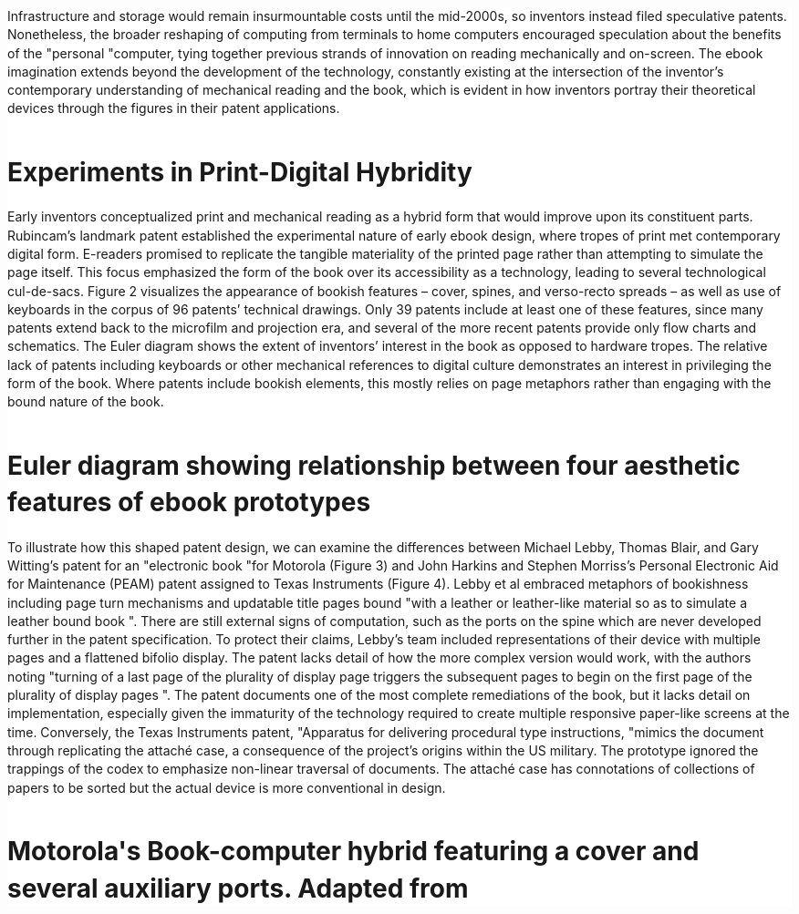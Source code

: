 Infrastructure and storage would remain insurmountable costs until the mid-2000s, so inventors instead filed speculative patents. Nonetheless, the broader reshaping of computing from terminals to home computers encouraged speculation about the benefits of the "personal "computer, tying together previous strands of innovation on reading mechanically and on-screen. The ebook imagination extends beyond the development of the technology, constantly existing at the intersection of the inventor’s contemporary understanding of mechanical reading and the book, which is evident in how inventors portray their theoretical devices through the figures in their patent applications. 


# Experiments in Print-Digital Hybridity 


Early inventors conceptualized print and mechanical reading as a hybrid form that would improve upon its constituent parts. Rubincam’s landmark patent established the experimental nature of early ebook design, where tropes of print met contemporary digital form. E-readers promised to replicate the tangible materiality of the printed page rather than attempting to simulate the page itself. This focus emphasized the form of the book over its accessibility as a technology, leading to several technological cul-de-sacs. Figure 2 visualizes the appearance of bookish features – cover, spines, and verso-recto spreads – as well as use of keyboards in the corpus of 96 patents’ technical drawings. Only 39 patents include at least one of these features, since many patents extend back to the microfilm and projection era, and several of the more recent patents provide only flow charts and schematics. The Euler diagram shows the extent of inventors’ interest in the book as opposed to hardware tropes. The relative lack of patents including keyboards or other mechanical references to digital culture demonstrates an interest in privileging the form of the book. Where patents include bookish elements, this mostly relies on page metaphors rather than engaging with the bound nature of the book. 


# Euler diagram showing relationship between four aesthetic features of ebook prototypes 


To illustrate how this shaped patent design, we can examine the differences between Michael Lebby, Thomas Blair, and Gary Witting’s patent for an "electronic book "for Motorola (Figure 3) and John Harkins and Stephen Morriss’s Personal Electronic Aid for Maintenance (PEAM) patent assigned to Texas Instruments (Figure 4). Lebby et al embraced metaphors of bookishness including page turn mechanisms and updatable title pages bound "with a leather or leather-like material so as to simulate a leather bound book ". There are still external signs of computation, such as the ports on the spine which are never developed further in the patent specification. To protect their claims, Lebby’s team included representations of their device with multiple pages and a flattened bifolio display. The patent lacks detail of how the more complex version would work, with the authors noting "turning of a last page of the plurality of display page triggers the subsequent pages to begin on the first page of the plurality of display pages ". The patent documents one of the most complete remediations of the book, but it lacks detail on implementation, especially given the immaturity of the technology required to create multiple responsive paper-like screens at the time. Conversely, the Texas Instruments patent, "Apparatus for delivering procedural type instructions, "mimics the document through replicating the attaché case, a consequence of the project’s origins within the US military. The prototype ignored the trappings of the codex to emphasize non-linear traversal of documents. The attaché case has connotations of collections of papers to be sorted but the actual device is more conventional in design. 


# Motorola's Book-computer hybrid featuring a cover and several auxiliary ports. Adapted from 
